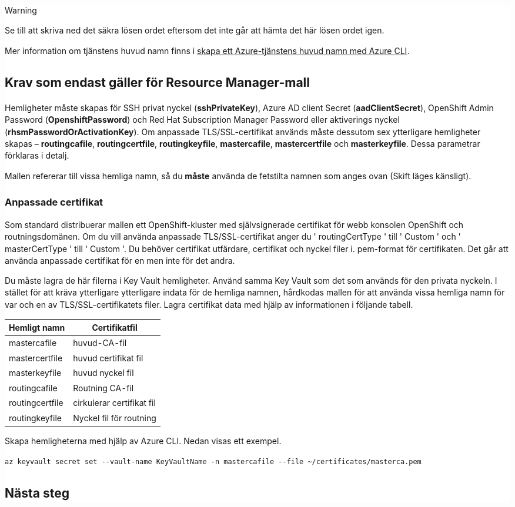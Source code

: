  > [!WARNING] 
 > Se till att skriva ned det säkra lösen ordet eftersom det inte går att hämta det här lösen ordet igen.

Mer information om tjänstens huvud namn finns i [skapa ett Azure-tjänstens huvud namn med Azure CLI](/cli/azure/create-an-azure-service-principal-azure-cli).

## <a name="prerequisites-applicable-only-to-resource-manager-template"></a>Krav som endast gäller för Resource Manager-mall

Hemligheter måste skapas för SSH privat nyckel (**sshPrivateKey**), Azure AD client Secret (**aadClientSecret**), OpenShift Admin Password (**OpenshiftPassword**) och Red Hat Subscription Manager Password eller aktiverings nyckel (**rhsmPasswordOrActivationKey**).  Om anpassade TLS/SSL-certifikat används måste dessutom sex ytterligare hemligheter skapas – **routingcafile**, **routingcertfile**, **routingkeyfile**, **mastercafile**, **mastercertfile** och **masterkeyfile**.  Dessa parametrar förklaras i detalj.

Mallen refererar till vissa hemliga namn, så du **måste** använda de fetstilta namnen som anges ovan (Skift läges känsligt).

### <a name="custom-certificates"></a>Anpassade certifikat

Som standard distribuerar mallen ett OpenShift-kluster med självsignerade certifikat för webb konsolen OpenShift och routningsdomänen. Om du vill använda anpassade TLS/SSL-certifikat anger du ' routingCertType ' till ' Custom ' och ' masterCertType ' till ' Custom '.  Du behöver certifikat utfärdare, certifikat och nyckel filer i. pem-format för certifikaten.  Det går att använda anpassade certifikat för en men inte för det andra.

Du måste lagra de här filerna i Key Vault hemligheter.  Använd samma Key Vault som det som används för den privata nyckeln.  I stället för att kräva ytterligare ytterligare indata för de hemliga namnen, hårdkodas mallen för att använda vissa hemliga namn för var och en av TLS/SSL-certifikatets filer.  Lagra certifikat data med hjälp av informationen i följande tabell.

| Hemligt namn      | Certifikatfil   |
|------------------|--------------------|
| mastercafile     | huvud-CA-fil     |
| mastercertfile   | huvud certifikat fil   |
| masterkeyfile    | huvud nyckel fil    |
| routingcafile    | Routning CA-fil    |
| routingcertfile  | cirkulerar certifikat fil  |
| routingkeyfile   | Nyckel fil för routning   |

Skapa hemligheterna med hjälp av Azure CLI. Nedan visas ett exempel.

```azurecli
az keyvault secret set --vault-name KeyVaultName -n mastercafile --file ~/certificates/masterca.pem
```

## <a name="next-steps"></a>Nästa steg
